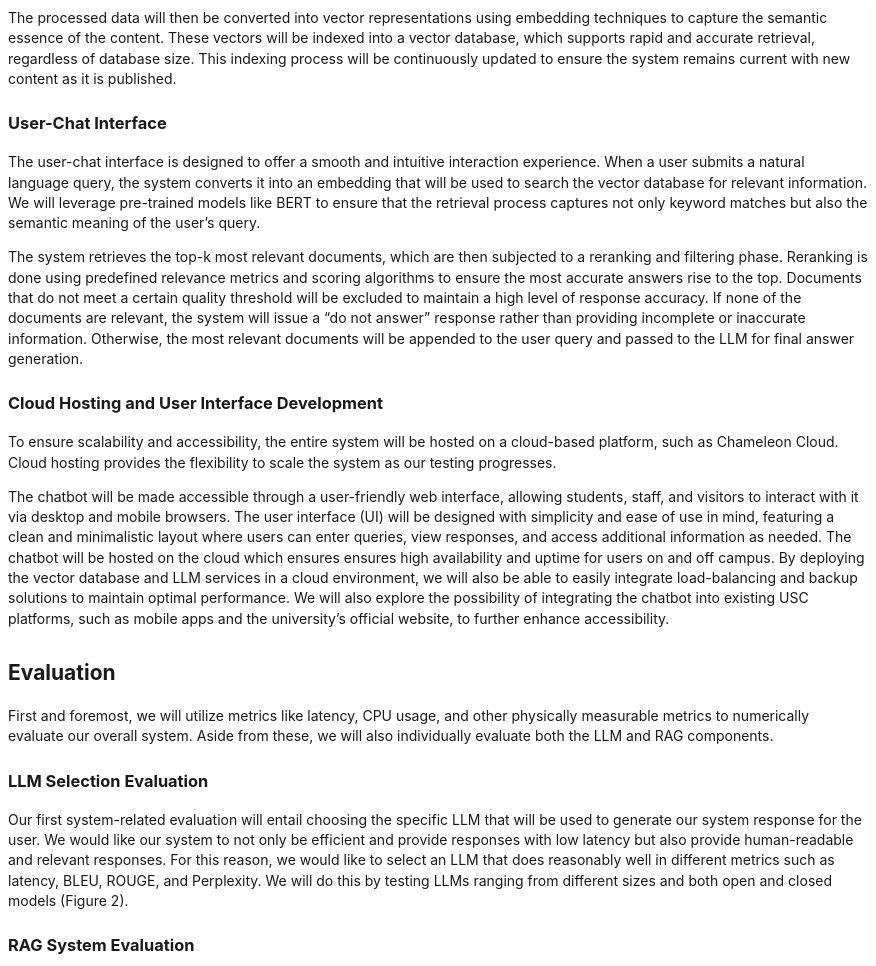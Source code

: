 The processed data will then be converted into vector representations using embedding techniques to capture the semantic essence of the content. These vectors will be indexed into a vector database, which supports rapid and accurate retrieval, regardless of database size. This indexing process will be continuously updated to ensure the system remains current with new content as it is published.

### User-Chat Interface

The user-chat interface is designed to offer a smooth and intuitive interaction experience. When a user submits a natural language query, the system converts it into an embedding that will be used to search the vector database for relevant information. We will leverage pre-trained models like BERT to ensure that the retrieval process captures not only keyword matches but also the semantic meaning of the user’s query.

The system retrieves the top-k most relevant documents, which are then subjected to a reranking and filtering phase. Reranking is done using predefined relevance metrics and scoring algorithms to ensure the most accurate answers rise to the top. Documents that do not meet a certain quality threshold will be excluded to maintain a high level of response accuracy. If none of the documents are relevant, the system will issue a “do not answer” response rather than providing incomplete or inaccurate information. Otherwise, the most relevant documents will be appended to the user query and passed to the LLM for final answer generation.

### Cloud Hosting and User Interface Development

To ensure scalability and accessibility, the entire system will be hosted on a cloud-based platform, such as Chameleon Cloud. Cloud hosting provides the flexibility to scale the system as our testing progresses.

The chatbot will be made accessible through a user-friendly web interface, allowing students, staff, and visitors to interact with it via desktop and mobile browsers. The user interface (UI) will be designed with simplicity and ease of use in mind, featuring a clean and minimalistic layout where users can enter queries, view responses, and access additional information as needed. The chatbot will be hosted on the cloud which ensures ensures high availability and uptime for users on and off campus. By deploying the vector database and LLM services in a cloud environment, we will also be able to easily integrate load-balancing and backup solutions to maintain optimal performance. We will also explore the possibility of integrating the chatbot into existing USC platforms, such as mobile apps and the university’s official website, to further enhance accessibility.

## Evaluation
First and foremost, we will utilize metrics like latency, CPU usage, and other physically measurable metrics to numerically evaluate our overall system. Aside from these, we will also individually evaluate both the LLM and RAG components.

### LLM Selection Evaluation

Our first system-related evaluation will entail choosing the specific LLM that will be used to generate our system response for the user. We would like our system to not only be efficient and provide responses with low latency but also provide human-readable and relevant responses. For this reason, we would like to select an LLM that does reasonably well in different metrics such as latency, BLEU, ROUGE, and Perplexity. We will do this by testing LLMs ranging from different sizes and both open and closed models (Figure 2).

### RAG System Evaluation
